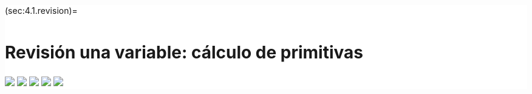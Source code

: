 (sec:4.1.revision)=
# Revisión una variable: cálculo de primitivas

<img src="../../images/4.1.Revision_1.png" width="900"/>

<img src="../../images/4.1.Revision_2.png" width="900"/>

<img src="../../images/4.1.Revision_3.png" width="900"/>

<img src="../../images/4.1.Revision_4.png" width="900"/>

<img src="../../images/4.1.Revision_5.png" width="900"/>